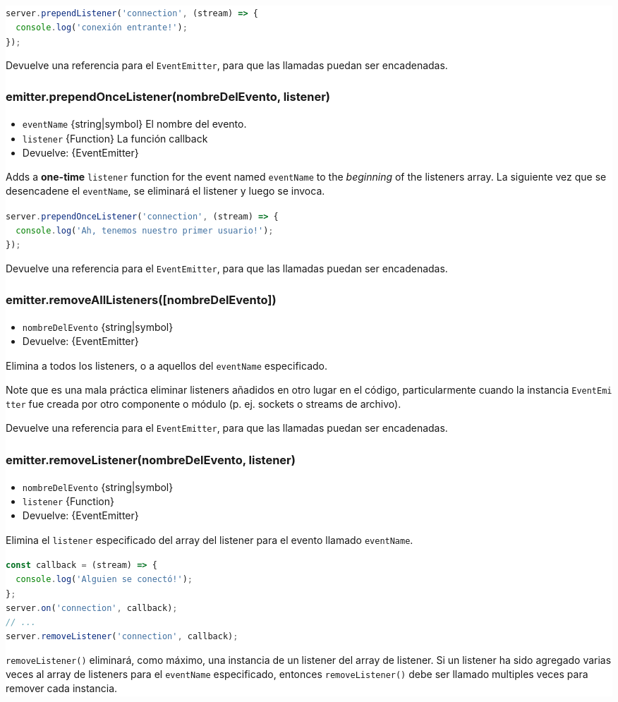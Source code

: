 ```js
server.prependListener('connection', (stream) => {
  console.log('conexión entrante!');
});
```

Devuelve una referencia para el `EventEmitter`, para que las llamadas puedan ser encadenadas.

### emitter.prependOnceListener(nombreDelEvento, listener)


* `eventName` {string|symbol} El nombre del evento.
* `listener` {Function} La función callback
* Devuelve: {EventEmitter}

Adds a **one-time** `listener` function for the event named `eventName` to the *beginning* of the listeners array. La siguiente vez que se desencadene el `eventName`, se eliminará el listener y luego se invoca.

```js
server.prependOnceListener('connection', (stream) => {
  console.log('Ah, tenemos nuestro primer usuario!');
});
```

Devuelve una referencia para el `EventEmitter`, para que las llamadas puedan ser encadenadas.

### emitter.removeAllListeners([nombreDelEvento])

* `nombreDelEvento` {string|symbol}
* Devuelve: {EventEmitter}

Elimina a todos los listeners, o a aquellos del `eventName` especificado.

Note que es una mala práctica eliminar listeners añadidos en otro lugar en el código, particularmente cuando la instancia `EventEmitter` fue creada por otro componente o módulo (p. ej. sockets o streams de archivo).

Devuelve una referencia para el `EventEmitter`, para que las llamadas puedan ser encadenadas.

### emitter.removeListener(nombreDelEvento, listener)

* `nombreDelEvento` {string|symbol}
* `listener` {Function}
* Devuelve: {EventEmitter}

Elimina el `listener` especificado del array del listener para el evento llamado `eventName`.

```js
const callback = (stream) => {
  console.log('Alguien se conectó!');
};
server.on('connection', callback);
// ...
server.removeListener('connection', callback);
```

`removeListener()` eliminará, como máximo, una instancia de un listener del array de listener. Si un listener ha sido agregado varias veces al array de listeners para el `eventName` especificado, entonces `removeListener()`  debe ser llamado multiples veces para remover cada instancia.
